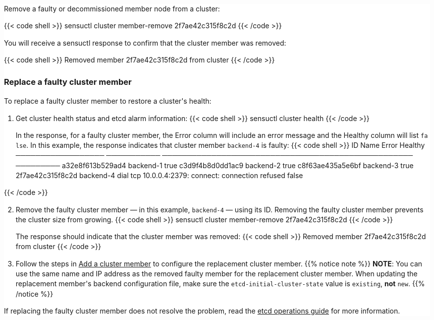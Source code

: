 Remove a faulty or decommissioned member node from a cluster:

{{< code shell >}}
sensuctl cluster member-remove 2f7ae42c315f8c2d
{{< /code >}}

You will receive a sensuctl response to confirm that the cluster member was removed:

{{< code shell >}}
Removed member 2f7ae42c315f8c2d from cluster
{{< /code >}}

### Replace a faulty cluster member

To replace a faulty cluster member to restore a cluster's health:

1. Get cluster health status and etcd alarm information:
{{< code shell >}}
sensuctl cluster health
{{< /code >}}

    In the response, for a faulty cluster member, the Error column will include an error message and the Healthy column will list `false`.
    In this example, the response indicates that cluster member `backend-4` is faulty:
{{< code shell >}}
       ID            Name                          Error                           Healthy  
────────────────── ─────────── ─────────────────────────────────────────────────── ─────────
a32e8f613b529ad4   backend-1                                                        true
c3d9f4b8d0dd1ac9   backend-2                                                        true
c8f63ae435a5e6bf   backend-3                                                        true
2f7ae42c315f8c2d   backend-4  dial tcp 10.0.0.4:2379: connect: connection refused   false

{{< /code >}}

2. Remove the faulty cluster member &mdash; in this example, `backend-4` &mdash; using its ID.
Removing the faulty cluster member prevents the cluster size from growing.
{{< code shell >}}
sensuctl cluster member-remove 2f7ae42c315f8c2d
{{< /code >}}

    The response should indicate that the cluster member was removed:
{{< code shell >}}
Removed member 2f7ae42c315f8c2d from cluster
{{< /code >}}

3. Follow the steps in [Add a cluster member][22] to configure the replacement cluster member.
{{% notice note %}}
**NOTE**: You can use the same name and IP address as the removed faulty member for the replacement cluster member.
When updating the replacement member's backend configuration file, make sure the `etcd-initial-cluster-state` value is `existing`, **not** `new`.
{{% /notice %}}

If replacing the faulty cluster member does not resolve the problem, read the [etcd operations guide][12] for more information.


[1]: https://etcd.io/docs/latest/op-guide/runtime-configuration/
[2]: https://etcd.io/docs/latest/op-guide/clustering/
[3]: https://etcd.io/docs/latest/op-guide/configuration/
[4]: https://etcd.io/docs/latest/
[5]: https://etcd.io/docs/latest/platforms/
[6]: #manage-and-monitor-clusters-with-sensuctl
[7]: https://github.com/sensu/sensu-go/blob/main/docker-compose.yaml
[8]: https://etcd.io/docs/latest/op-guide/failures/
[9]: https://etcd.io/docs/latest/op-guide/recovery/
[10]: https://github.com/cloudflare/cfssl
[11]: https://etcd.io/docs/latest/op-guide/clustering/#self-signed-certificates
[12]: https://etcd.io/docs/latest/op-guide/
[13]: ../generate-certificates/
[14]: https://etcd.io/docs/latest/op-guide/runtime-configuration/
[15]: ../../../observability-pipeline/observe-schedule/backend/
[16]: ../secure-sensu/
[17]: ../../../sensuctl/
[18]: https://etcd.io/docs/current/dev-internal/discovery_protocol/#specifying-the-expected-cluster-size
[19]: #sensu-backend-configuration
[20]: ../../../api/
[21]: ../install-sensu/
[22]: #add-a-cluster-member
[23]: ../../maintain-sensu/troubleshoot/#remove-and-redeploy-a-cluster
[24]: ../../../sensuctl/back-up-recover/
[25]: https://etcd.io/docs/v3.5/op-guide/recovery/#restoring-a-cluster
[26]: ../../../sensuctl/back-up-recover/#restore-resources-from-backup
[27]: #use-an-external-etcd-cluster
[29]: ../../../sensuctl/back-up-recover/